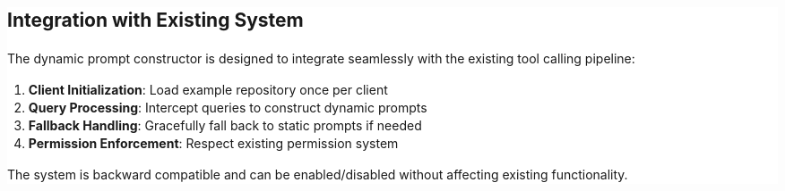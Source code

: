 ## Integration with Existing System

The dynamic prompt constructor is designed to integrate seamlessly with the existing tool calling pipeline:

1. **Client Initialization**: Load example repository once per client
2. **Query Processing**: Intercept queries to construct dynamic prompts
3. **Fallback Handling**: Gracefully fall back to static prompts if needed
4. **Permission Enforcement**: Respect existing permission system

The system is backward compatible and can be enabled/disabled without affecting existing functionality.
